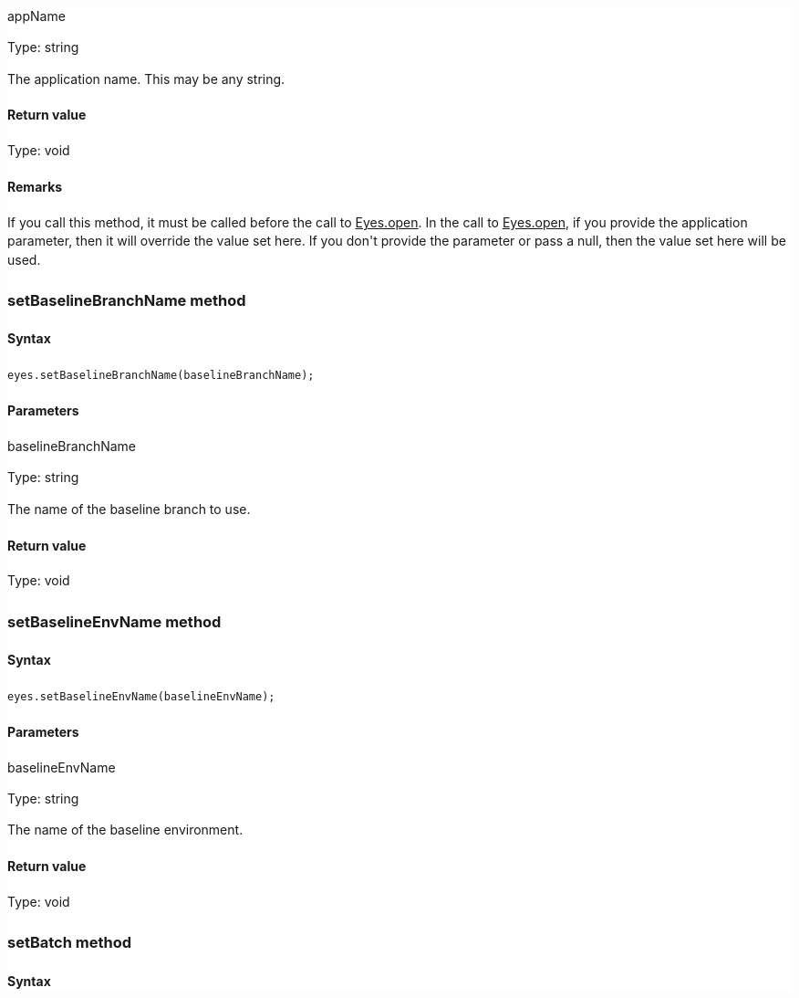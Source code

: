 appName

Type: string

The application name. This may be any string.

#### Return value

Type:  void

#### Remarks


If you call this method, it must be called before the call to [Eyes.open](#open-method). In the call to [Eyes.open](#open-method), if you provide the application parameter, then it will override the value set here. If you don't provide the parameter or pass a null, then the value set here will be used.

### setBaselineBranchName method
#### Syntax


    eyes.setBaselineBranchName(baselineBranchName);
    

#### Parameters

baselineBranchName

Type: string

The name of the baseline branch to use.

#### Return value

Type:  void

### setBaselineEnvName method
#### Syntax


    eyes.setBaselineEnvName(baselineEnvName);
    

#### Parameters

baselineEnvName

Type: string

The name of the baseline environment.

#### Return value

Type:  void

### setBatch method
#### Syntax
